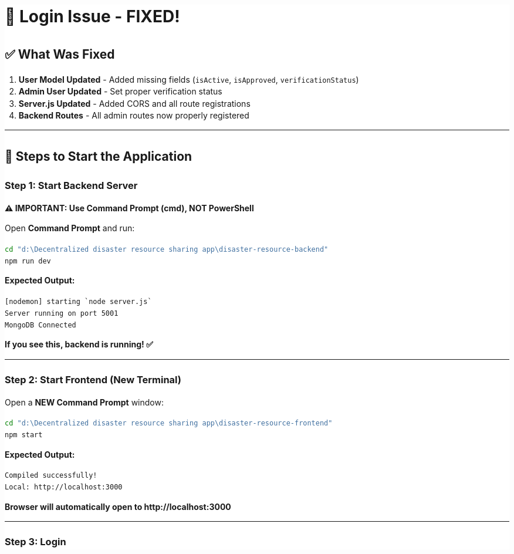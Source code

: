 # 🔧 Login Issue - FIXED!

## ✅ What Was Fixed

1. **User Model Updated** - Added missing fields (`isActive`, `isApproved`, `verificationStatus`)
2. **Admin User Updated** - Set proper verification status
3. **Server.js Updated** - Added CORS and all route registrations
4. **Backend Routes** - All admin routes now properly registered

---

## 🚀 Steps to Start the Application

### **Step 1: Start Backend Server**

**⚠️ IMPORTANT: Use Command Prompt (cmd), NOT PowerShell**

Open **Command Prompt** and run:

```cmd
cd "d:\Decentralized disaster resource sharing app\disaster-resource-backend"
npm run dev
```

**Expected Output:**
```
[nodemon] starting `node server.js`
Server running on port 5001
MongoDB Connected
```

**If you see this, backend is running! ✅**

---

### **Step 2: Start Frontend** (New Terminal)

Open a **NEW Command Prompt** window:

```cmd
cd "d:\Decentralized disaster resource sharing app\disaster-resource-frontend"
npm start
```

**Expected Output:**
```
Compiled successfully!
Local: http://localhost:3000
```

**Browser will automatically open to http://localhost:3000**

---

### **Step 3: Login**
